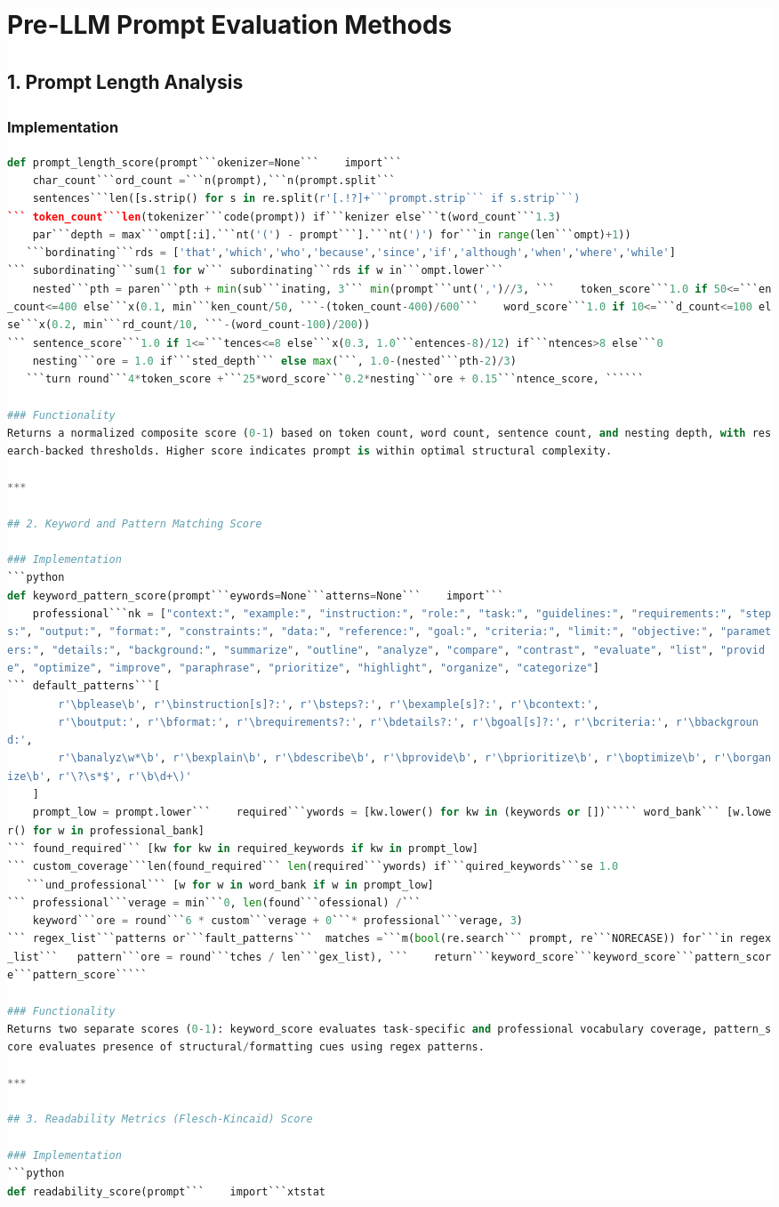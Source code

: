 # Pre-LLM Prompt Evaluation Methods

## 1. Prompt Length Analysis

### Implementation
```python
def prompt_length_score(prompt```okenizer=None```    import```
    char_count```ord_count =```n(prompt),```n(prompt.split```
    sentences```len([s.strip() for s in re.split(r'[.!?]+```prompt.strip``` if s.strip```)
``` token_count```len(tokenizer```code(prompt)) if```kenizer else```t(word_count```1.3)
    par```depth = max```ompt[:i].```nt('(') - prompt```].```nt(')') for```in range(len```ompt)+1))
   ```bordinating```rds = ['that','which','who','because','since','if','although','when','where','while']
``` subordinating```sum(1 for w``` subordinating```rds if w in```ompt.lower```
    nested```pth = paren```pth + min(sub```inating, 3``` min(prompt```unt(',')//3, ```    token_score```1.0 if 50<=```en_count<=400 else```x(0.1, min```ken_count/50, ```-(token_count-400)/600```    word_score```1.0 if 10<=```d_count<=100 else```x(0.2, min```rd_count/10, ```-(word_count-100)/200))
``` sentence_score```1.0 if 1<=```tences<=8 else```x(0.3, 1.0```entences-8)/12) if```ntences>8 else```0
    nesting```ore = 1.0 if```sted_depth``` else max(```, 1.0-(nested```pth-2)/3)
   ```turn round```4*token_score +```25*word_score```0.2*nesting```ore + 0.15```ntence_score, ``````

### Functionality
Returns a normalized composite score (0-1) based on token count, word count, sentence count, and nesting depth, with research-backed thresholds. Higher score indicates prompt is within optimal structural complexity.

***

## 2. Keyword and Pattern Matching Score

### Implementation
```python
def keyword_pattern_score(prompt```eywords=None```atterns=None```    import```
    professional```nk = ["context:", "example:", "instruction:", "role:", "task:", "guidelines:", "requirements:", "steps:", "output:", "format:", "constraints:", "data:", "reference:", "goal:", "criteria:", "limit:", "objective:", "parameters:", "details:", "background:", "summarize", "outline", "analyze", "compare", "contrast", "evaluate", "list", "provide", "optimize", "improve", "paraphrase", "prioritize", "highlight", "organize", "categorize"]
``` default_patterns```[
        r'\bplease\b', r'\binstruction[s]?:', r'\bsteps?:', r'\bexample[s]?:', r'\bcontext:',
        r'\boutput:', r'\bformat:', r'\brequirements?:', r'\bdetails?:', r'\bgoal[s]?:', r'\bcriteria:', r'\bbackground:',
        r'\banalyz\w*\b', r'\bexplain\b', r'\bdescribe\b', r'\bprovide\b', r'\bprioritize\b', r'\boptimize\b', r'\borganize\b', r'\?\s*$', r'\b\d+\)'
    ]
    prompt_low = prompt.lower```    required```ywords = [kw.lower() for kw in (keywords or [])````` word_bank``` [w.lower() for w in professional_bank]
``` found_required``` [kw for kw in required_keywords if kw in prompt_low]
``` custom_coverage```len(found_required``` len(required```ywords) if```quired_keywords```se 1.0
   ```und_professional``` [w for w in word_bank if w in prompt_low]
``` professional```verage = min```0, len(found```ofessional) /```
    keyword```ore = round```6 * custom```verage + 0```* professional```verage, 3)
``` regex_list```patterns or```fault_patterns```  matches =```m(bool(re.search``` prompt, re```NORECASE)) for```in regex_list```   pattern```ore = round```tches / len```gex_list), ```    return```keyword_score```keyword_score```pattern_score```pattern_score`````

### Functionality
Returns two separate scores (0-1): keyword_score evaluates task-specific and professional vocabulary coverage, pattern_score evaluates presence of structural/formatting cues using regex patterns.

***

## 3. Readability Metrics (Flesch-Kincaid) Score

### Implementation
```python
def readability_score(prompt```    import```xtstat
```